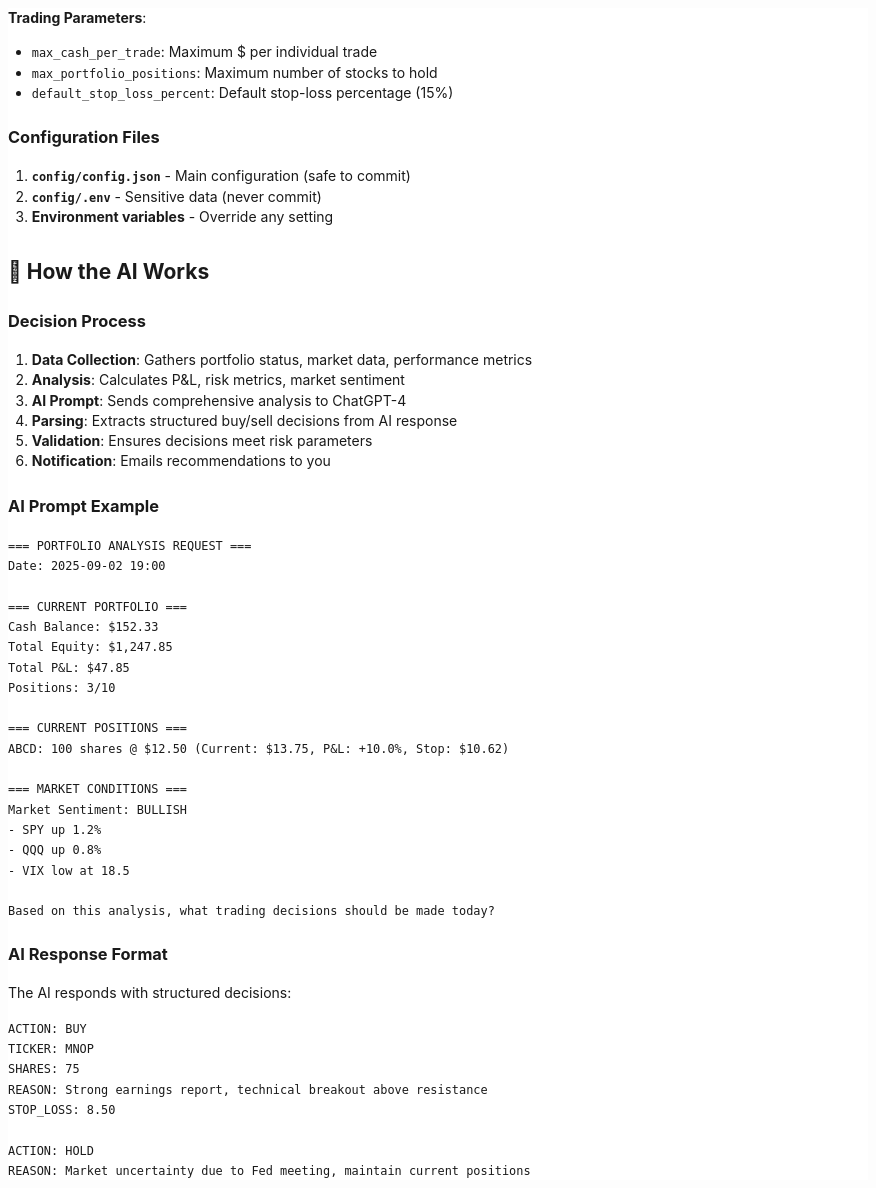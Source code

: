 **Trading Parameters**:
- `max_cash_per_trade`: Maximum $ per individual trade
- `max_portfolio_positions`: Maximum number of stocks to hold
- `default_stop_loss_percent`: Default stop-loss percentage (15%)

### Configuration Files

1. **`config/config.json`** - Main configuration (safe to commit)
2. **`config/.env`** - Sensitive data (never commit)
3. **Environment variables** - Override any setting

## 🤖 How the AI Works

### Decision Process

1. **Data Collection**: Gathers portfolio status, market data, performance metrics
2. **Analysis**: Calculates P&L, risk metrics, market sentiment
3. **AI Prompt**: Sends comprehensive analysis to ChatGPT-4
4. **Parsing**: Extracts structured buy/sell decisions from AI response
5. **Validation**: Ensures decisions meet risk parameters
6. **Notification**: Emails recommendations to you

### AI Prompt Example

```
=== PORTFOLIO ANALYSIS REQUEST ===
Date: 2025-09-02 19:00

=== CURRENT PORTFOLIO ===
Cash Balance: $152.33
Total Equity: $1,247.85
Total P&L: $47.85
Positions: 3/10

=== CURRENT POSITIONS ===
ABCD: 100 shares @ $12.50 (Current: $13.75, P&L: +10.0%, Stop: $10.62)

=== MARKET CONDITIONS ===
Market Sentiment: BULLISH
- SPY up 1.2%
- QQQ up 0.8% 
- VIX low at 18.5

Based on this analysis, what trading decisions should be made today?
```

### AI Response Format

The AI responds with structured decisions:

```
ACTION: BUY
TICKER: MNOP
SHARES: 75
REASON: Strong earnings report, technical breakout above resistance
STOP_LOSS: 8.50

ACTION: HOLD
REASON: Market uncertainty due to Fed meeting, maintain current positions
```
